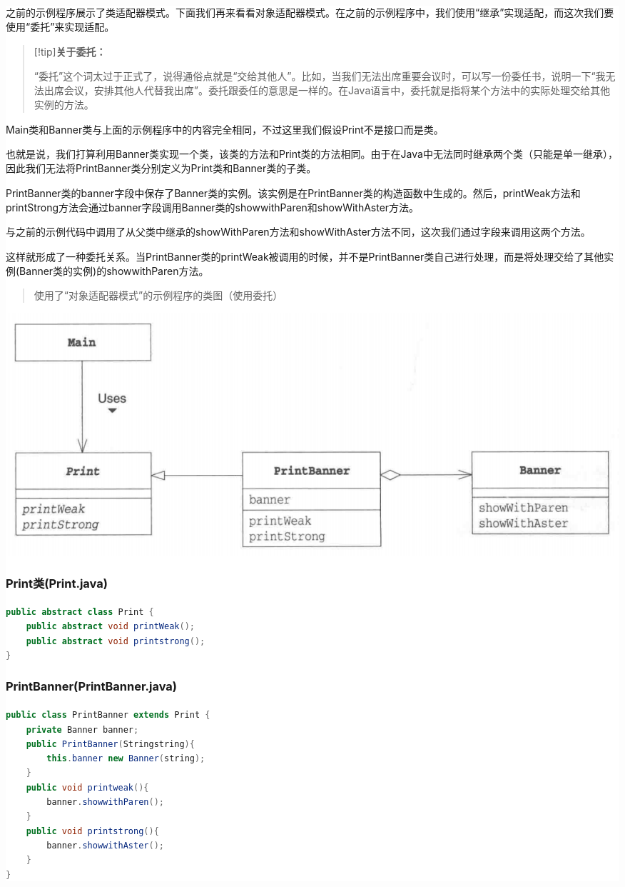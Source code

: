 之前的示例程序展示了类适配器模式。下面我们再来看看对象适配器模式。在之前的示例程序中，我们使用“继承”实现适配，而这次我们要使用“委托”来实现适配。

> [!tip]**关于委托：**
>
> “委托”这个词太过于正式了，说得通俗点就是“交给其他人”。比如，当我们无法出席重要会议时，可以写一份委任书，说明一下“我无法出席会议，安排其他人代替我出席”。委托跟委任的意思是一样的。在Java语言中，委托就是指将某个方法中的实际处理交给其他实例的方法。

Main类和Banner类与上面的示例程序中的内容完全相同，不过这里我们假设Print不是接口而是类。

也就是说，我们打算利用Banner类实现一个类，该类的方法和Print类的方法相同。由于在Java中无法同时继承两个类（只能是单一继承），因此我们无法将PrintBanner类分别定义为Print类和Banner类的子类。

PrintBanner类的banner字段中保存了Banner类的实例。该实例是在PrintBanner类的构造函数中生成的。然后，printWeak方法和printStrong方法会通过banner字段调用Banner类的showwithParen和showWithAster方法。

与之前的示例代码中调用了从父类中继承的showWithParen方法和showWithAster方法不同，这次我们通过字段来调用这两个方法。

这样就形成了一种委托关系。当PrintBanner类的printWeak被调用的时候，并不是PrintBanner类自己进行处理，而是将处理交给了其他实例(Banner类的实例)的showwithParen方法。

> 使用了“对象适配器模式”的示例程序的类图（使用委托）

![image-20220504132410590](image/image-20220504132410590.png ":size=65%") 

### Print类(Print.java)

```java
public abstract class Print {
    public abstract void printWeak();
    public abstract void printstrong();
}
```

### PrintBanner(PrintBanner.java)

```java
public class PrintBanner extends Print {
    private Banner banner;
    public PrintBanner(Stringstring){
        this.banner new Banner(string);
    }
    public void printweak(){
        banner.showwithParen();
    }
    public void printstrong(){
        banner.showwithAster();
    }
}
```
